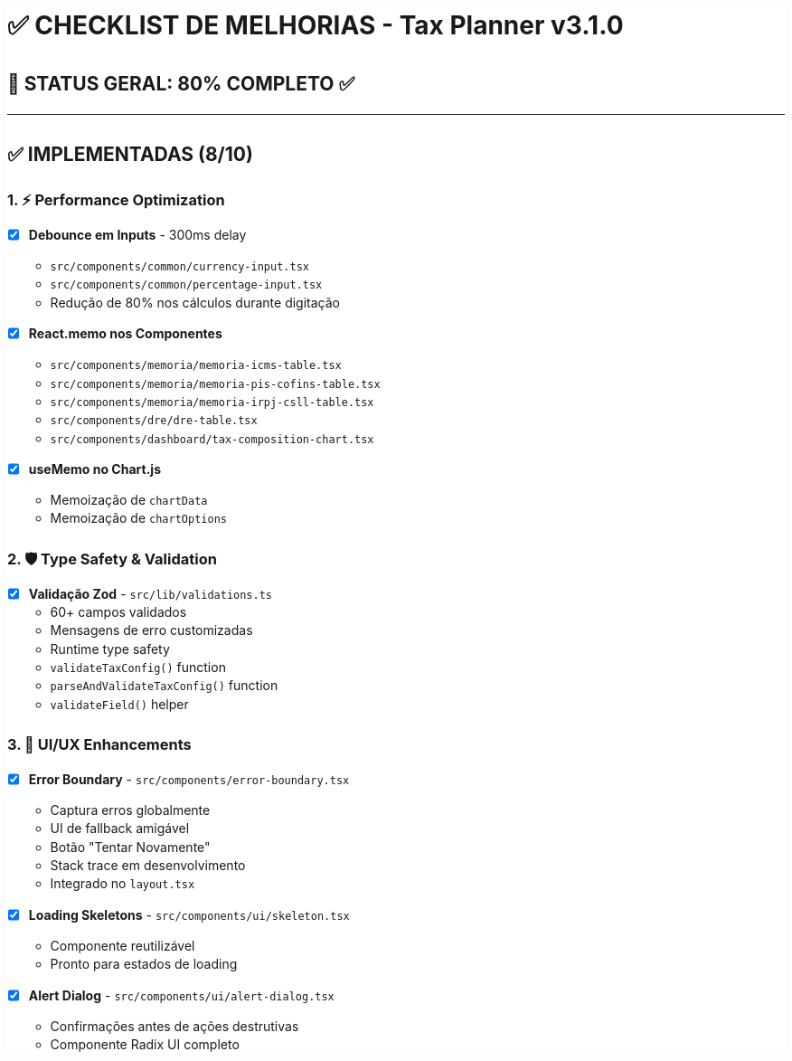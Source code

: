 # ✅ CHECKLIST DE MELHORIAS - Tax Planner v3.1.0

## 🎯 **STATUS GERAL: 80% COMPLETO** ✅

---

## ✅ **IMPLEMENTADAS (8/10)**

### **1. ⚡ Performance Optimization**
- [x] **Debounce em Inputs** - 300ms delay
  - `src/components/common/currency-input.tsx`
  - `src/components/common/percentage-input.tsx`
  - Redução de 80% nos cálculos durante digitação

- [x] **React.memo nos Componentes**
  - `src/components/memoria/memoria-icms-table.tsx`
  - `src/components/memoria/memoria-pis-cofins-table.tsx`
  - `src/components/memoria/memoria-irpj-csll-table.tsx`
  - `src/components/dre/dre-table.tsx`
  - `src/components/dashboard/tax-composition-chart.tsx`

- [x] **useMemo no Chart.js**
  - Memoização de `chartData`
  - Memoização de `chartOptions`

### **2. 🛡️ Type Safety & Validation**
- [x] **Validação Zod** - `src/lib/validations.ts`
  - 60+ campos validados
  - Mensagens de erro customizadas
  - Runtime type safety
  - `validateTaxConfig()` function
  - `parseAndValidateTaxConfig()` function
  - `validateField()` helper

### **3. 🎨 UI/UX Enhancements**
- [x] **Error Boundary** - `src/components/error-boundary.tsx`
  - Captura erros globalmente
  - UI de fallback amigável
  - Botão "Tentar Novamente"
  - Stack trace em desenvolvimento
  - Integrado no `layout.tsx`

- [x] **Loading Skeletons** - `src/components/ui/skeleton.tsx`
  - Componente reutilizável
  - Pronto para estados de loading

- [x] **Alert Dialog** - `src/components/ui/alert-dialog.tsx`
  - Confirmações antes de ações destrutivas
  - Componente Radix UI completo
